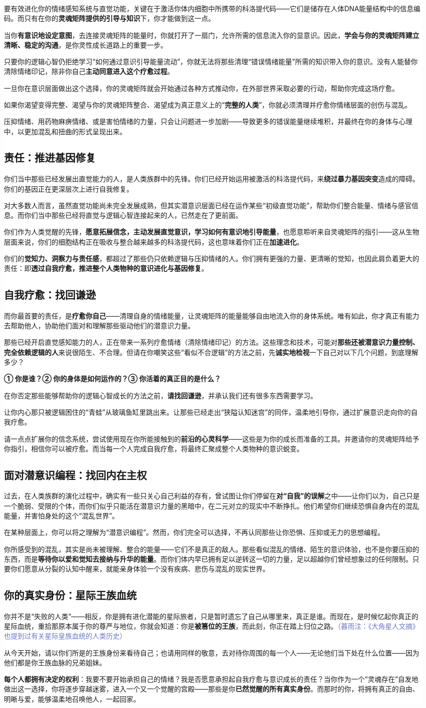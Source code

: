 要有效进化你的情绪感知系统与直觉功能，关键在于激活你体内细胞中所携带的科洛提代码——它们是储存在人体DNA能量结构中的信息编码。而只有在你的**灵魂矩阵提供的引导与知识**下，你才能做到这一点。

当你**有意识地设定意图**，去连接灵魂矩阵的能量时，你就打开了一扇门，允许所需的信息流入你的显意识。因此，**学会与你的灵魂矩阵建立清晰、稳定的沟通**，是你灵性成长道路上的重要一步。

只要你的逻辑心智仍拒绝学习“如何通过意识引导能量流动”，你就无法将那些清理“错误情绪能量”所需的知识带入你的意识。没有人能替你清除情绪印记，除非你自己**主动同意进入这个疗愈过程**。

一旦你在意识层面做出这个选择，你的灵魂矩阵就会开始通过各种方式推动你，在外部世界采取必要的行动，帮助你完成这场疗愈。

如果你渴望变得完整、渴望与你的灵魂矩阵整合、渴望成为真正意义上的“**完整的人类**”，你就必须清理并疗愈你情绪层面的创伤与混乱。

压抑情绪、用药物麻痹情绪、或是害怕情绪的力量，只会让问题进一步加剧——导致更多的错误能量继续堆积，并最终在你的身体与心理中，以更加混乱和扭曲的形式呈现出来。

## 责任：推进基因修复

你们当中那些已经发展出直觉能力的人，是人类族群中的先锋。你们已经开始运用被激活的科洛提代码，来**绕过暴力基因突变**造成的障碍。你们的基因正在更深层次上进行自我修复。

对大多数人而言，虽然直觉功能尚未完全发展成熟，但其实潜意识层面已经在运作某些“初级直觉功能”，帮助你们整合能量、情绪与感官信息。而你们当中那些已经将直觉与逻辑心智连接起来的人，已然走在了更前面。

你们作为人类觉醒的先锋，**愿意拓展信念，主动发展直觉意识，学习如何有意识地引导能量**，也愿意聆听来自灵魂矩阵的指引——这从生物层面来说，你们的细胞结构正在吸收与整合越来越多的科洛提代码，这也意味着你们正在**加速进化**。

你们的**觉知力、洞察力与责任感**，都超过了那些仍只依赖逻辑与压抑情绪的人。你们拥有更强的力量、更清晰的觉知，也因此肩负着更大的责任：即**透过自我疗愈，推进整个人类物种的意识进化与基因修复**。



## 自我疗愈：找回谦逊

而你最首要的责任，是**疗愈你自己**——清理自身的情绪能量，让灵魂矩阵的能量能够自由地流入你的身体系统。唯有如此，你才真正有能力去帮助他人，协助他们面对和理解那些驱动他们的潜意识力量。

那些已经开启直觉感知能力的人，正在带来一系列疗愈情绪（清除情绪印记）的方法。这些理念和技术，可能对**那些还被潜意识力量控制、完全依赖逻辑的人**来说很陌生、不合理。但请在你嘲笑这些“看似不合逻辑”的方法之前，先**诚实地检视**一下自己对以下几个问题，到底理解多少？

**① 你是谁？② 你的身体是如何运作的？③ 你活着的真正目的是什么？**

在你否定那些能够帮助你的逻辑心智成长的方法之前，**请找回谦逊**，并承认我们还有很多东西需要学习。

让你内心那只被逻辑困住的“青蛙”从玻璃鱼缸里跳出来。让那些已经走出“狭隘认知迷宫”的同伴，温柔地引导你，通过扩展意识走向你的自我疗愈。

请一点点扩展你的信念系统，尝试使用现在你所能接触到的**前沿的心灵科学**——这些是为你的成长而准备的工具。并邀请你的灵魂矩阵给予你指引，相信你可以被疗愈。而当每一个人完成自我疗愈，将最终汇聚成整个人类物种的意识蜕变。

## 面对潜意识编程：找回内在主权

过去，在人类族群的演化过程中，确实有一些只关心自己利益的存有，曾试图让你们停留在**对“自我”的误解**之中——让你们以为，自己只是一个脆弱、受限的个体，而你们似乎只能活在潜意识力量的黑暗中，在二元对立的现实中不断挣扎。他们希望你们继续恐惧自身内在的混乱能量，并害怕身处的这个“混乱世界”。

在某种层面上，你可以将之理解为“潜意识编程”。然而，你们完全可以选择，不再认同那些让你恐惧、压抑或无力的思想编程。

你所感受到的混乱，其实是尚未被理解、整合的能量——它们不是真正的敌人。那些看似混乱的情绪、陌生的意识体验，也不是你要压抑的东西，而是**等待你以爱和觉知去接纳与升华的能量**。而你们体内早已拥有足以逆转这一切的力量，足以超越你们曾经想象过的任何限制。只要你们愿意从分裂的认知中醒来，就能亲身体验一个没有疾病、悲伤与混乱的现实世界。

## 你的真实身份：星际王族血统

你并不是“失败的人类”——相反，你是拥有进化潜能的星际旅者，只是暂时遗忘了自己从哪里来，真正是谁。而现在，是时候忆起你真正的星际血统，重拾那原本属于你的尊严与地位，你就会知道：你是**被篡位的王族**，而此刻，你正在踏上归位之路。<span style="color: #6B77CC;">（暮雨注：《大角星人文摘》也提到过有关星际皇族血统的人类历史）</span>

从今天开始，请以你们所是的王族身份来看待自己；也请用同样的敬意，去对待你周围的每一个人——无论他们当下处在什么位置——因为他们都是你王族血脉的兄弟姐妹。

**每个人都拥有决定的权利**：我要不要开始承担自己的情绪？我是否愿意承担起自我疗愈与意识成长的责任？当你作为一个“灵魂存在”自发地做出这一选择，你将逐步穿越迷雾，进入一个又一个觉醒的宫殿——那些是你**已然觉醒的所有真实身份**。而那时的你，将拥有真正的自由、明晰与爱，能够温柔地召唤他人，一起回家。
